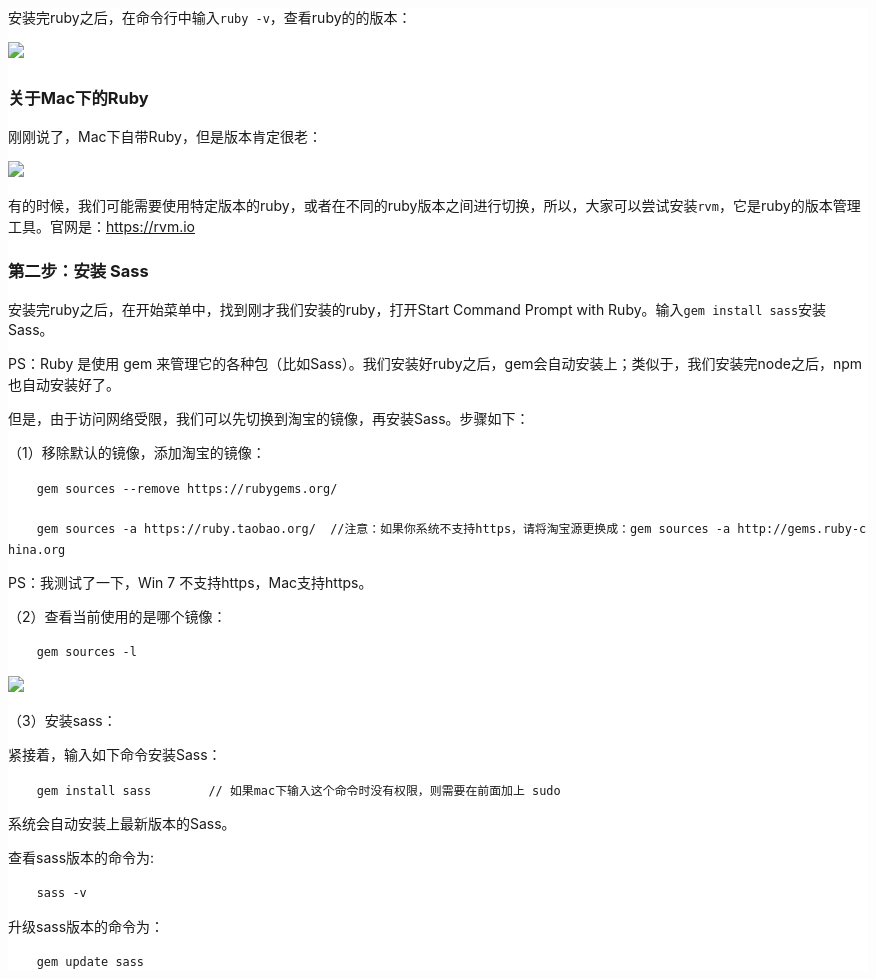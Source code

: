 安装完ruby之后，在命令行中输入`ruby -v`，查看ruby的的版本：

![](http://img.smyhvae.com/20180407_2039.png)


### 关于Mac下的Ruby

刚刚说了，Mac下自带Ruby，但是版本肯定很老：

![](http://img.smyhvae.com/20180407_2145.png)

有的时候，我们可能需要使用特定版本的ruby，或者在不同的ruby版本之间进行切换，所以，大家可以尝试安装`rvm`，它是ruby的版本管理工具。官网是：<https://rvm.io>

### 第二步：安装 Sass

安装完ruby之后，在开始菜单中，找到刚才我们安装的ruby，打开Start Command Prompt with Ruby。输入`gem install sass`安装Sass。

PS：Ruby 是使用 gem 来管理它的各种包（比如Sass）。我们安装好ruby之后，gem会自动安装上；类似于，我们安装完node之后，npm也自动安装好了。

但是，由于访问网络受限，我们可以先切换到淘宝的镜像，再安装Sass。步骤如下：

（1）移除默认的镜像，添加淘宝的镜像：

```
	gem sources --remove https://rubygems.org/

	gem sources -a https://ruby.taobao.org/  //注意：如果你系统不支持https，请将淘宝源更换成：gem sources -a http://gems.ruby-china.org
```

PS：我测试了一下，Win 7 不支持https，Mac支持https。

（2）查看当前使用的是哪个镜像：

```
	gem sources -l
```

![](http://img.smyhvae.com/20180407_2050.png)

（3）安装sass：

紧接着，输入如下命令安装Sass：

```
	gem install sass        // 如果mac下输入这个命令时没有权限，则需要在前面加上 sudo
```

系统会自动安装上最新版本的Sass。

查看sass版本的命令为:

```
	sass -v
```

升级sass版本的命令为：

```
	gem update sass
```
